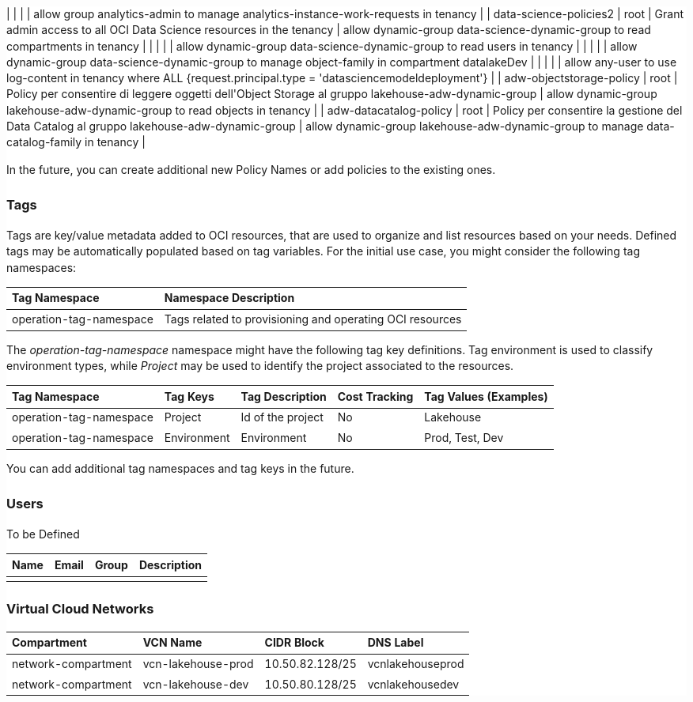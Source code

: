 |                          |             |                                                                                                    | allow group analytics-admin to manage analytics-instance-work-requests in tenancy                              |
| data-science-policies2   | root        | Grant admin access to all OCI Data Science resources in the tenancy                                | allow dynamic-group data-science-dynamic-group to read compartments in tenancy                                 |
|                          |             |                                                                                                    | allow dynamic-group data-science-dynamic-group to read users in tenancy                                        |
|                          |             |                                                                                                    | allow dynamic-group data-science-dynamic-group to manage object-family in compartment datalakeDev              |
|                          |             |                                                                                                    | allow any-user to use log-content in tenancy where ALL {request.principal.type = 'datasciencemodeldeployment'} |
| adw-objectstorage-policy | root        | Policy per consentire di leggere oggetti dell'Object Storage al gruppo lakehouse-adw-dynamic-group | allow dynamic-group lakehouse-adw-dynamic-group to read objects in tenancy                                     |
| adw-datacatalog-policy   | root        | Policy per consentire la gestione del Data Catalog al gruppo lakehouse-adw-dynamic-group           | allow dynamic-group lakehouse-adw-dynamic-group to manage data-catalog-family in tenancy                       |

In the future, you can create additional new Policy Names or add policies to the existing ones.

### Tags

Tags are key/value metadata added to OCI resources, that are used to organize and list resources based on your needs. Defined tags may be automatically populated based on tag variables. For the initial use case, you might consider the following tag namespaces:

| Tag Namespace           | Namespace Description                                    |
|:------------------------|:---------------------------------------------------------|
| operation-tag-namespace | Tags related to provisioning and operating OCI resources |

The *operation-tag-namespace* namespace might have the following tag key definitions. Tag environment is used to classify environment types, while *Project* may be used to identify the project associated to the resources.

| Tag Namespace           | Tag Keys    | Tag Description   | Cost Tracking | Tag Values (Examples) |
|:------------------------|:------------|:------------------|:--------------|:----------------------|
| operation-tag-namespace | Project     | Id of the project | No            | Lakehouse             |
| operation-tag-namespace | Environment | Environment       | No            | Prod, Test, Dev       |

You can add additional tag namespaces and tag keys in the future.

### Users

To be Defined

| Name | Email | Group | Description |
|:-----|:------|:------|:------------|
|      |       |       |             |

### Virtual Cloud Networks

| Compartment         | VCN Name           | CIDR Block      | DNS Label        |
|:--------------------|:-------------------|:----------------|:-----------------|
| network-compartment | vcn-lakehouse-prod | 10.50.82.128/25 | vcnlakehouseprod |
| network-compartment | vcn-lakehouse-dev  | 10.50.80.128/25 | vcnlakehousedev  |
